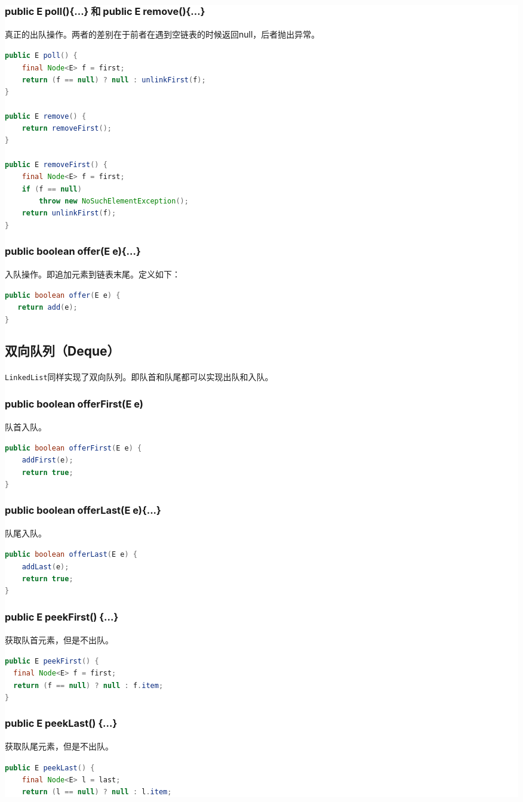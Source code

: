 
### public E poll(){...} 和 public E remove(){...}
真正的出队操作。两者的差别在于前者在遇到空链表的时候返回null，后者抛出异常。
```Java
public E poll() {
    final Node<E> f = first;
    return (f == null) ? null : unlinkFirst(f);
}

public E remove() {
    return removeFirst();
}

public E removeFirst() {
    final Node<E> f = first;
    if (f == null)
        throw new NoSuchElementException();
    return unlinkFirst(f);
}
```

### public boolean offer(E e){...}
入队操作。即追加元素到链表末尾。定义如下：
```Java
public boolean offer(E e) {
   return add(e);
}
```

## 双向队列（Deque）
`LinkedList`同样实现了双向队列。即队首和队尾都可以实现出队和入队。

### public boolean offerFirst(E e)
队首入队。
```java
public boolean offerFirst(E e) {
    addFirst(e);
    return true;
}
```
### public boolean offerLast(E e){...}
队尾入队。
```java
public boolean offerLast(E e) {
    addLast(e);
    return true;
}
```
### public E peekFirst() {...}
获取队首元素，但是不出队。
```java
public E peekFirst() {
  final Node<E> f = first;
  return (f == null) ? null : f.item;
}
```
### public E peekLast() {...}
获取队尾元素，但是不出队。
```java
public E peekLast() {
    final Node<E> l = last;
    return (l == null) ? null : l.item;
```